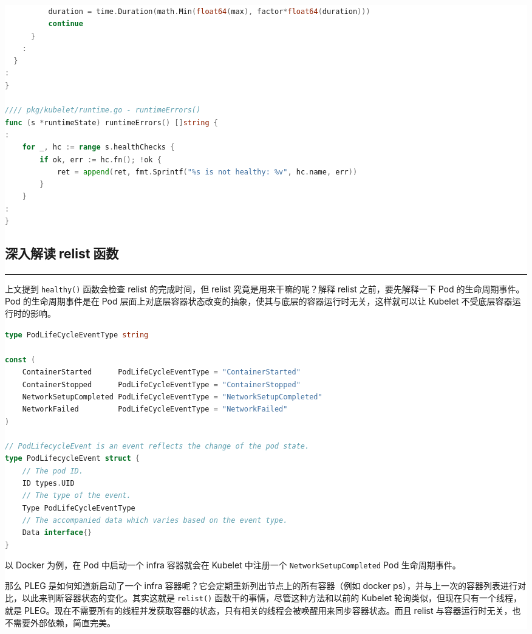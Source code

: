 ```go
          duration = time.Duration(math.Min(float64(max), factor*float64(duration)))
          continue
      }
    :
  }
:
}

//// pkg/kubelet/runtime.go - runtimeErrors()
func (s *runtimeState) runtimeErrors() []string {
:
    for _, hc := range s.healthChecks {
        if ok, err := hc.fn(); !ok {
            ret = append(ret, fmt.Sprintf("%s is not healthy: %v", hc.name, err))
        }
    }
:
}
```

## 深入解读 relist 函数

----

上文提到 `healthy()` 函数会检查 relist 的完成时间，但 relist 究竟是用来干嘛的呢？解释 relist 之前，要先解释一下 Pod 的生命周期事件。Pod 的生命周期事件是在 Pod 层面上对底层容器状态改变的抽象，使其与底层的容器运行时无关，这样就可以让 Kubelet 不受底层容器运行时的影响。

```go
type PodLifeCycleEventType string

const (
    ContainerStarted      PodLifeCycleEventType = "ContainerStarted"
    ContainerStopped      PodLifeCycleEventType = "ContainerStopped"
    NetworkSetupCompleted PodLifeCycleEventType = "NetworkSetupCompleted"
    NetworkFailed         PodLifeCycleEventType = "NetworkFailed"
)

// PodLifecycleEvent is an event reflects the change of the pod state.
type PodLifecycleEvent struct {
    // The pod ID.
    ID types.UID
    // The type of the event.
    Type PodLifeCycleEventType
    // The accompanied data which varies based on the event type.
    Data interface{}
}
```

以 Docker 为例，在 Pod 中启动一个 infra 容器就会在 Kubelet 中注册一个 `NetworkSetupCompleted` Pod 生命周期事件。

那么 PLEG 是如何知道新启动了一个 infra 容器呢？它会定期重新列出节点上的所有容器（例如 docker ps），并与上一次的容器列表进行对比，以此来判断容器状态的变化。其实这就是 `relist()` 函数干的事情，尽管这种方法和以前的 Kubelet 轮询类似，但现在只有一个线程，就是 PLEG。现在不需要所有的线程并发获取容器的状态，只有相关的线程会被唤醒用来同步容器状态。而且 relist 与容器运行时无关，也不需要外部依赖，简直完美。
